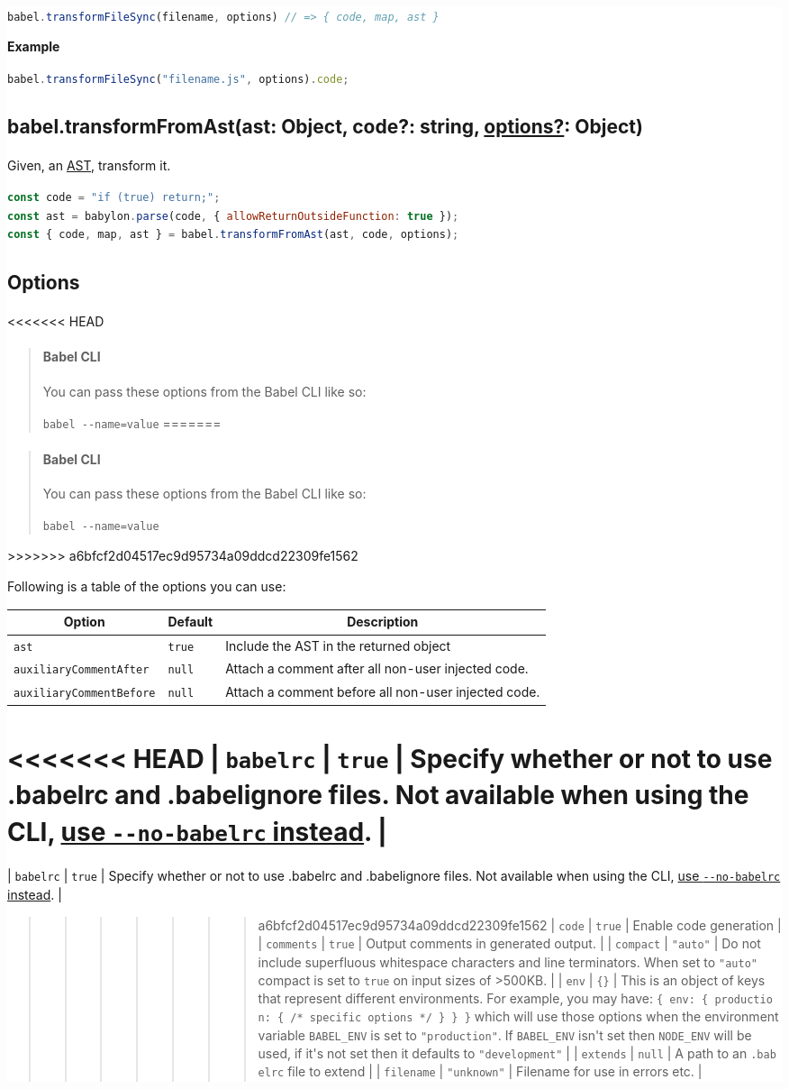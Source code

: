 ```js
babel.transformFileSync(filename, options) // => { code, map, ast }
```

**Example**

```js
babel.transformFileSync("filename.js", options).code;
```

## babel.transformFromAst(ast: Object, code?: string, [options?](#options): Object)

Given, an [AST](https://astexplorer.net/), transform it.

```js
const code = "if (true) return;";
const ast = babylon.parse(code, { allowReturnOutsideFunction: true });
const { code, map, ast } = babel.transformFromAst(ast, code, options);
```

## Options

<<<<<<< HEAD
> #### Babel CLI
> 
> You can pass these options from the Babel CLI like so:
> 
> `babel --name=value`
=======
<blockquote class="babel-callout babel-callout-info">
  <h4>Babel CLI</h4>
  <p>
    You can pass these options from the Babel CLI like so:
  </p>
  <p>
    <code>babel --name<span class="o">=</span>value</code>
  </p>
</blockquote>
>>>>>>> a6bfcf2d04517ec9d95734a09ddcd22309fe1562

Following is a table of the options you can use:

| Option                   | Default              | Description                     |
| ------------------------ | -------------------- | ------------------------------- |
| `ast`                    | `true`               | Include the AST in the returned object |
| `auxiliaryCommentAfter`  | `null`               | Attach a comment after all non-user injected code. |
| `auxiliaryCommentBefore` | `null`               | Attach a comment before all non-user injected code. |
<<<<<<< HEAD
| `babelrc`                | `true`               | Specify whether or not to use .babelrc and .babelignore files. Not available when using the CLI, [use `--no-babelrc` instead](https://babeljs.io/docs/en/babel-cli#ignoring-babelrc). |
=======
| `babelrc`                | `true`               | Specify whether or not to use .babelrc and .babelignore files. Not available when using the CLI, [use `--no-babelrc` instead](https://babeljs.io/docs/usage/cli/#babel-ignoring-babelrc). |
>>>>>>> a6bfcf2d04517ec9d95734a09ddcd22309fe1562
| `code`                   | `true`               | Enable code generation |
| `comments`               | `true`               | Output comments in generated output. |
| `compact`                | `"auto"`             | Do not include superfluous whitespace characters and line terminators. When set to `"auto"` compact is set to `true` on input sizes of >500KB. |
| `env`                    | `{}`                 | This is an object of keys that represent different environments. For example, you may have: `{ env: { production: { /* specific options */ } } }` which will use those options when the environment variable `BABEL_ENV` is set to `"production"`. If `BABEL_ENV` isn't set then `NODE_ENV` will be used, if it's not set then it defaults to `"development"` |
| `extends`                | `null`               | A path to an `.babelrc` file to extend |
| `filename`               | `"unknown"`          | Filename for use in errors etc. |